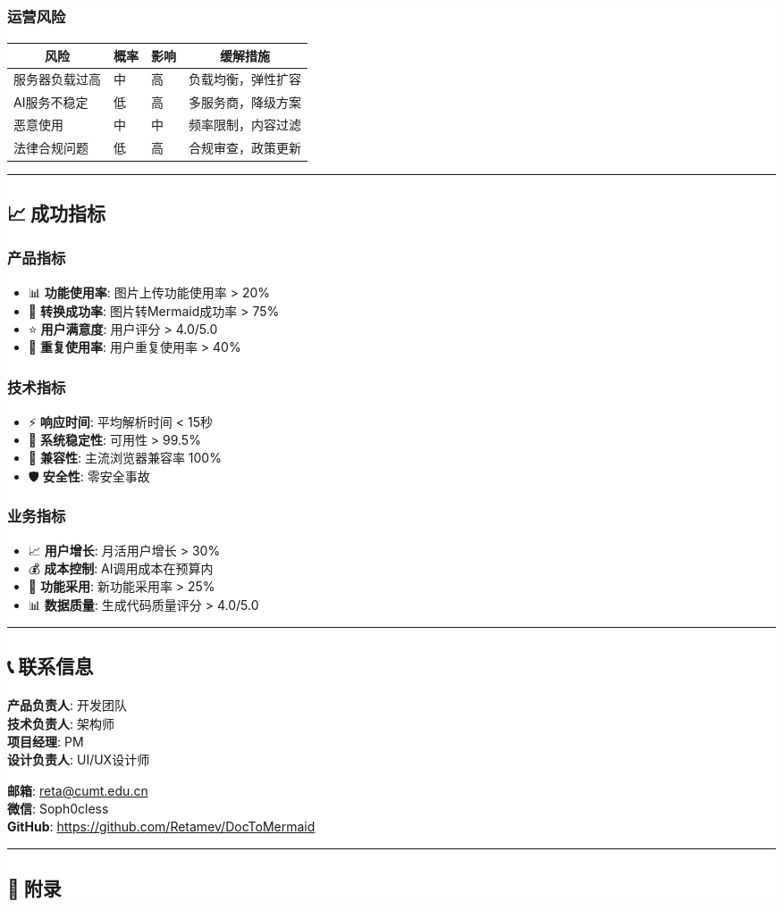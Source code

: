 ### 运营风险

| 风险 | 概率 | 影响 | 缓解措施 |
|------|------|------|----------|
| 服务器负载过高 | 中 | 高 | 负载均衡，弹性扩容 |
| AI服务不稳定 | 低 | 高 | 多服务商，降级方案 |
| 恶意使用 | 中 | 中 | 频率限制，内容过滤 |
| 法律合规问题 | 低 | 高 | 合规审查，政策更新 |

---

## 📈 成功指标

### 产品指标
- 📊 **功能使用率**: 图片上传功能使用率 > 20%
- 🎯 **转换成功率**: 图片转Mermaid成功率 > 75%
- ⭐ **用户满意度**: 用户评分 > 4.0/5.0
- 🔄 **重复使用率**: 用户重复使用率 > 40%

### 技术指标
- ⚡ **响应时间**: 平均解析时间 < 15秒
- 🔧 **系统稳定性**: 可用性 > 99.5%
- 📱 **兼容性**: 主流浏览器兼容率 100%
- 🛡️ **安全性**: 零安全事故

### 业务指标
- 📈 **用户增长**: 月活用户增长 > 30%
- 💰 **成本控制**: AI调用成本在预算内
- 🚀 **功能采用**: 新功能采用率 > 25%
- 📊 **数据质量**: 生成代码质量评分 > 4.0/5.0

---

## 📞 联系信息

**产品负责人**: 开发团队  
**技术负责人**: 架构师  
**项目经理**: PM  
**设计负责人**: UI/UX设计师  

**邮箱**: reta@cumt.edu.cn  
**微信**: Soph0cless  
**GitHub**: https://github.com/Retamev/DocToMermaid  

---

## 📝 附录
